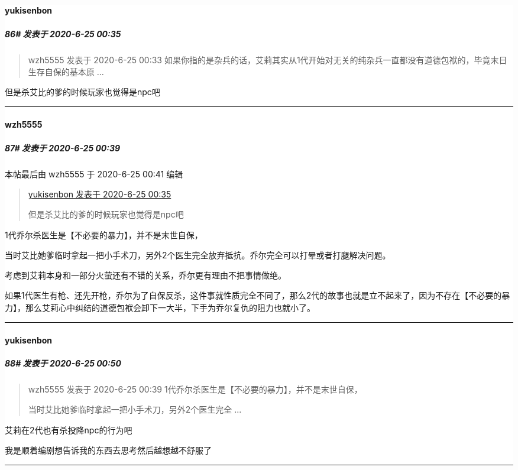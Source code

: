 ####  yukisenbon  
##### 86#       发表于 2020-6-25 00:35



<blockquote>wzh5555 发表于 2020-6-25 00:33
如果你指的是杂兵的话，艾莉其实从1代开始对无关的纯杂兵一直都没有道德包袱的，毕竟末日生存自保的基本原 ...</blockquote>
但是杀艾比的爹的时候玩家也觉得是npc吧







-----

####  wzh5555  
##### 87#       发表于 2020-6-25 00:39



 本帖最后由 wzh5555 于 2020-6-25 00:41 编辑 
<blockquote><a href="httphttps://bbs.saraba1st.com/2b/forum.php?mod=redirect&amp;goto=findpost&amp;pid=47942274&amp;ptid=1943726" target="_blank">yukisenbon 发表于 2020-6-25 00:35</a>

但是杀艾比的爹的时候玩家也觉得是npc吧</blockquote>
1代乔尔杀医生是【不必要的暴力】，并不是末世自保，

当时艾比她爹临时拿起一把小手术刀，另外2个医生完全放弃抵抗。乔尔完全可以打晕或者打腿解决问题。

考虑到艾莉本身和一部分火萤还有不错的关系，乔尔更有理由不把事情做绝。


如果1代医生有枪、还先开枪，乔尔为了自保反杀，这件事就性质完全不同了，那么2代的故事也就是立不起来了，因为不存在【不必要的暴力】，那么艾莉心中纠结的道德包袱会卸下一大半，下手为乔尔复仇的阻力也就小了。







-----

####  yukisenbon  
##### 88#       发表于 2020-6-25 00:50



<blockquote>wzh5555 发表于 2020-6-25 00:39
1代乔尔杀医生是【不必要的暴力】，并不是末世自保，

当时艾比她爹临时拿起一把小手术刀，另外2个医生完全 ...</blockquote>
艾莉在2代也有杀投降npc的行为吧

我是顺着编剧想告诉我的东西去思考然后越想越不舒服了







-----

